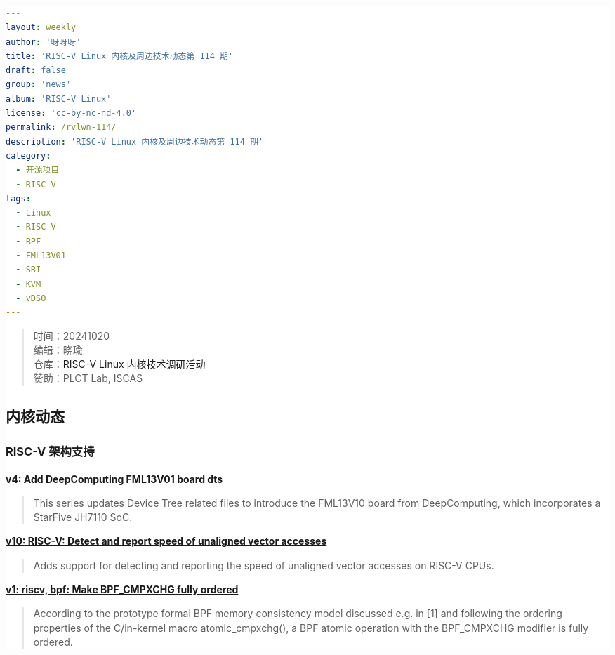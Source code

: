 ```yaml
---
layout: weekly
author: '呀呀呀'
title: 'RISC-V Linux 内核及周边技术动态第 114 期'
draft: false
group: 'news'
album: 'RISC-V Linux'
license: 'cc-by-nc-nd-4.0'
permalink: /rvlwn-114/
description: 'RISC-V Linux 内核及周边技术动态第 114 期'
category:
  - 开源项目
  - RISC-V
tags:
  - Linux
  - RISC-V
  - BPF
  - FML13V01
  - SBI
  - KVM
  - vDSO
---
```


> 时间：20241020<br/>
> 编辑：晓瑜<br/>
> 仓库：[RISC-V Linux 内核技术调研活动](https://gitee.com/tinylab/riscv-linux)<br/>
> 赞助：PLCT Lab, ISCAS

## 内核动态

### RISC-V 架构支持

**[v4: Add DeepComputing FML13V01 board dts](http://lore.kernel.org/linux-riscv/20241019162605.308475-1-guodong@riscstar.com/)**

> This series updates Device Tree related files to introduce the
> FML13V10 board from DeepComputing, which incorporates a StarFive
> JH7110 SoC.

**[v10: RISC-V: Detect and report speed of unaligned vector accesses](http://lore.kernel.org/linux-riscv/20241017-jesse_unaligned_vector-v10-0-5b33500160f8@rivosinc.com/)**

> Adds support for detecting and reporting the speed of unaligned vector
> accesses on RISC-V CPUs.

**[v1: riscv, bpf: Make BPF_CMPXCHG fully ordered](http://lore.kernel.org/linux-riscv/20241017143628.2673894-1-parri.andrea@gmail.com/)**

> According to the prototype formal BPF memory consistency model
> discussed e.g. in [1] and following the ordering properties of
> the C/in-kernel macro atomic_cmpxchg(), a BPF atomic operation
> with the BPF_CMPXCHG modifier is fully ordered.
